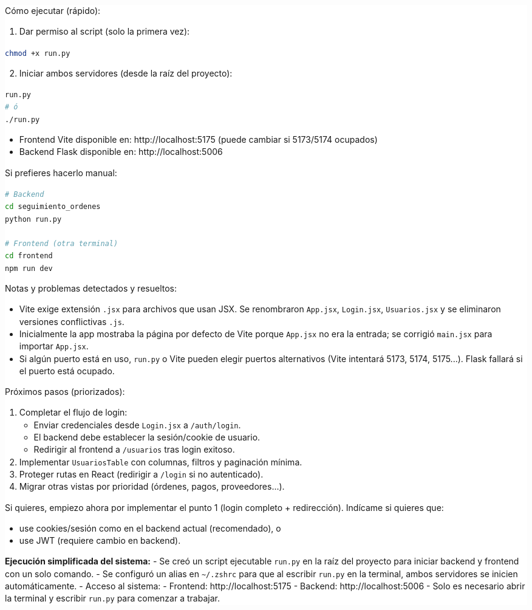 Cómo ejecutar (rápido):

1) Dar permiso al script (solo la primera vez):

```bash
chmod +x run.py
```

2) Iniciar ambos servidores (desde la raíz del proyecto):

```bash
run.py
# ó
./run.py
```

- Frontend Vite disponible en: http://localhost:5175 (puede cambiar si 5173/5174 ocupados)
- Backend Flask disponible en: http://localhost:5006

Si prefieres hacerlo manual:

```bash
# Backend
cd seguimiento_ordenes
python run.py

# Frontend (otra terminal)
cd frontend
npm run dev
```

Notas y problemas detectados y resueltos:

- Vite exige extensión `.jsx` para archivos que usan JSX. Se renombraron `App.jsx`, `Login.jsx`, `Usuarios.jsx` y se eliminaron versiones conflictivas `.js`.
- Inicialmente la app mostraba la página por defecto de Vite porque `App.jsx` no era la entrada; se corrigió `main.jsx` para importar `App.jsx`.
- Si algún puerto está en uso, `run.py` o Vite pueden elegir puertos alternativos (Vite intentará 5173, 5174, 5175...). Flask fallará si el puerto está ocupado.

Próximos pasos (priorizados):

1. Completar el flujo de login:
   - Enviar credenciales desde `Login.jsx` a `/auth/login`.
   - El backend debe establecer la sesión/cookie de usuario.
   - Redirigir al frontend a `/usuarios` tras login exitoso.
2. Implementar `UsuariosTable` con columnas, filtros y paginación mínima.
3. Proteger rutas en React (redirigir a `/login` si no autenticado).
4. Migrar otras vistas por prioridad (órdenes, pagos, proveedores...).

Si quieres, empiezo ahora por implementar el punto 1 (login completo + redirección). Indícame si quieres que:
- use cookies/sesión como en el backend actual (recomendado), o
- use JWT (requiere cambio en backend).


**Ejecución simplificada del sistema:**
	- Se creó un script ejecutable `run.py` en la raíz del proyecto para iniciar backend y frontend con un solo comando.
	- Se configuró un alias en `~/.zshrc` para que al escribir `run.py` en la terminal, ambos servidores se inicien automáticamente.
	- Acceso al sistema:
			- Frontend: http://localhost:5175
			- Backend: http://localhost:5006
	- Solo es necesario abrir la terminal y escribir `run.py` para comenzar a trabajar.
